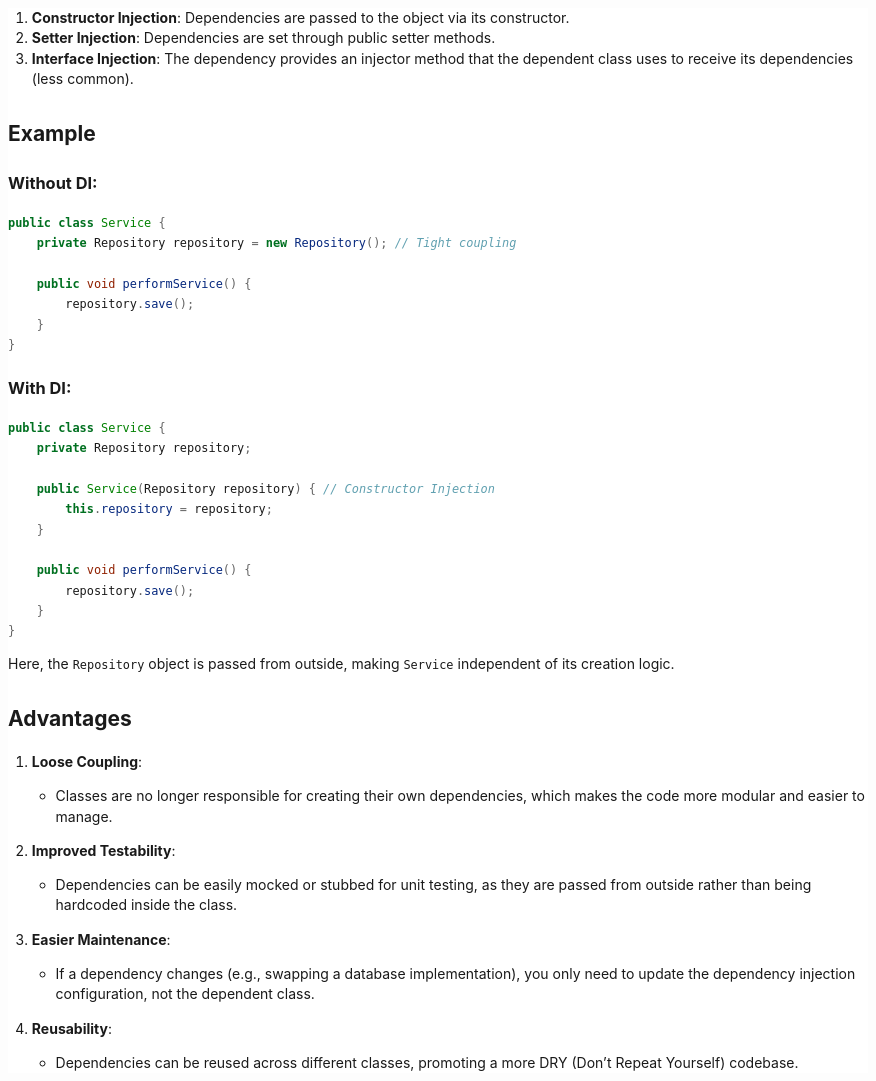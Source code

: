 1. **Constructor Injection**: Dependencies are passed to the object via its constructor.
2. **Setter Injection**: Dependencies are set through public setter methods.
3. **Interface Injection**: The dependency provides an injector method that the dependent class uses to receive its dependencies (less common).

## Example

### Without DI:

```java
public class Service {
    private Repository repository = new Repository(); // Tight coupling

    public void performService() {
        repository.save();
    }
}
```

### With DI:

```java
public class Service {
    private Repository repository;

    public Service(Repository repository) { // Constructor Injection
        this.repository = repository;
    }

    public void performService() {
        repository.save();
    }
}
```

Here, the `Repository` object is passed from outside, making `Service` independent of its creation logic.

## Advantages

1. **Loose Coupling**:
   - Classes are no longer responsible for creating their own dependencies, which makes the code more modular and easier to manage.

2. **Improved Testability**:
   - Dependencies can be easily mocked or stubbed for unit testing, as they are passed from outside rather than being hardcoded inside the class.

3. **Easier Maintenance**:
   - If a dependency changes (e.g., swapping a database implementation), you only need to update the dependency injection configuration, not the dependent class.

4. **Reusability**:
   - Dependencies can be reused across different classes, promoting a more DRY (Don’t Repeat Yourself) codebase.
